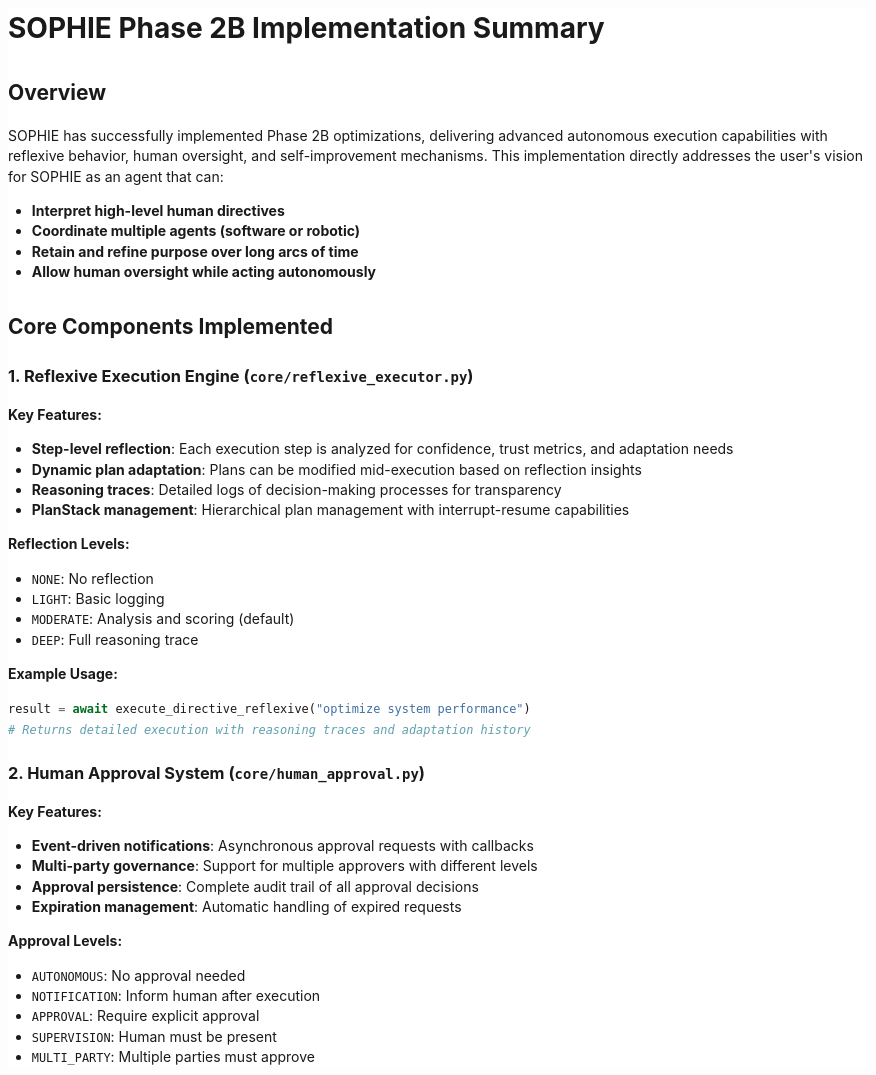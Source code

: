 # SOPHIE Phase 2B Implementation Summary

## Overview

SOPHIE has successfully implemented Phase 2B optimizations, delivering advanced autonomous execution capabilities with reflexive behavior, human oversight, and self-improvement mechanisms. This implementation directly addresses the user's vision for SOPHIE as an agent that can:

- **Interpret high-level human directives**
- **Coordinate multiple agents (software or robotic)**
- **Retain and refine purpose over long arcs of time**
- **Allow human oversight while acting autonomously**

## Core Components Implemented

### 1. Reflexive Execution Engine (`core/reflexive_executor.py`)

**Key Features:**
- **Step-level reflection**: Each execution step is analyzed for confidence, trust metrics, and adaptation needs
- **Dynamic plan adaptation**: Plans can be modified mid-execution based on reflection insights
- **Reasoning traces**: Detailed logs of decision-making processes for transparency
- **PlanStack management**: Hierarchical plan management with interrupt-resume capabilities

**Reflection Levels:**
- `NONE`: No reflection
- `LIGHT`: Basic logging
- `MODERATE`: Analysis and scoring (default)
- `DEEP`: Full reasoning trace

**Example Usage:**
```python
result = await execute_directive_reflexive("optimize system performance")
# Returns detailed execution with reasoning traces and adaptation history
```

### 2. Human Approval System (`core/human_approval.py`)

**Key Features:**
- **Event-driven notifications**: Asynchronous approval requests with callbacks
- **Multi-party governance**: Support for multiple approvers with different levels
- **Approval persistence**: Complete audit trail of all approval decisions
- **Expiration management**: Automatic handling of expired requests

**Approval Levels:**
- `AUTONOMOUS`: No approval needed
- `NOTIFICATION`: Inform human after execution
- `APPROVAL`: Require explicit approval
- `SUPERVISION`: Human must be present
- `MULTI_PARTY`: Multiple parties must approve
